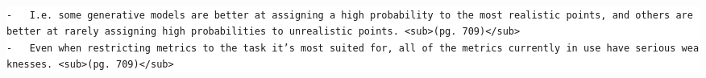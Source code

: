     -   I.e. some generative models are better at assigning a high probability to the most realistic points, and others are better at rarely assigning high probabilities to unrealistic points. <sub>(pg. 709)</sub>
    -   Even when restricting metrics to the task it’s most suited for, all of the metrics currently in use have serious weaknesses. <sub>(pg. 709)</sub>
